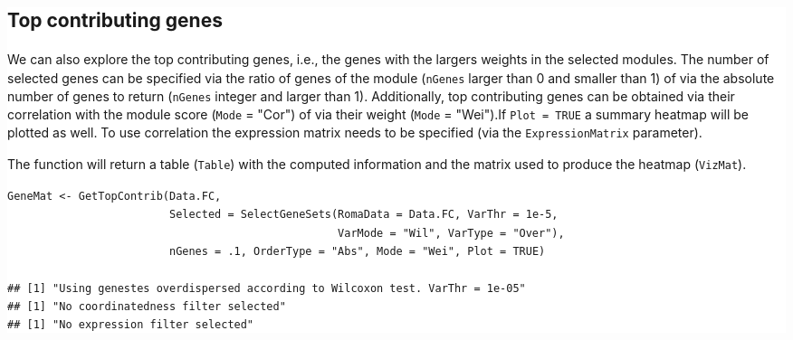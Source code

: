 
Top contributing genes
----------------------

We can also explore the top contributing genes, i.e., the genes with the
largers weights in the selected modules. The number of selected genes
can be specified via the ratio of genes of the module (`nGenes` larger
than 0 and smaller than 1) of via the absolute number of genes to return
(`nGenes` integer and larger than 1). Additionally, top contributing
genes can be obtained via their correlation with the module score
(`Mode` = "Cor") of via their weight (`Mode` = "Wei").If `Plot = TRUE` a
summary heatmap will be plotted as well. To use correlation the
expression matrix needs to be specified (via the `ExpressionMatrix`
parameter).

The function will return a table (`Table`) with the computed information
and the matrix used to produce the heatmap (`VizMat`).

    GeneMat <- GetTopContrib(Data.FC,
                             Selected = SelectGeneSets(RomaData = Data.FC, VarThr = 1e-5,
                                                       VarMode = "Wil", VarType = "Over"),
                             nGenes = .1, OrderType = "Abs", Mode = "Wei", Plot = TRUE)

    ## [1] "Using genestes overdispersed according to Wilcoxon test. VarThr = 1e-05"
    ## [1] "No coordinatedness filter selected"
    ## [1] "No expression filter selected"
